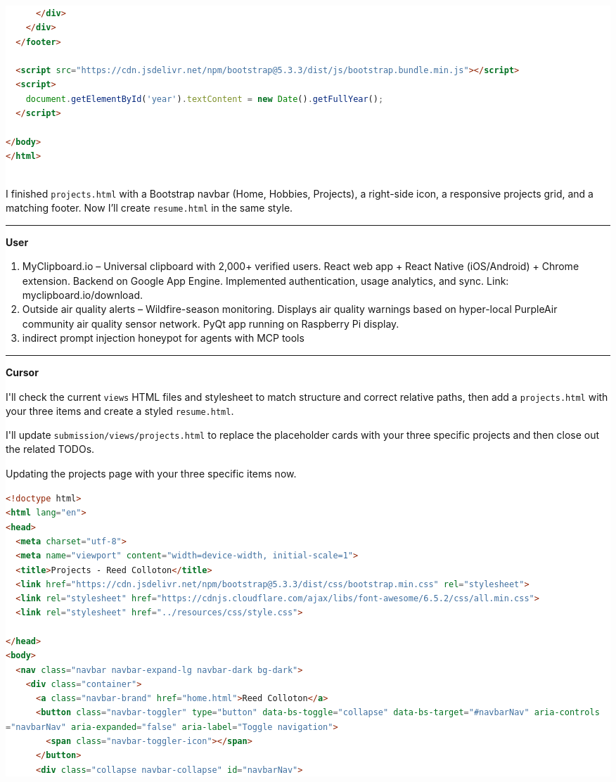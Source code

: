 ```html
      </div>
    </div>
  </footer>

  <script src="https://cdn.jsdelivr.net/npm/bootstrap@5.3.3/dist/js/bootstrap.bundle.min.js"></script>
  <script>
    document.getElementById('year').textContent = new Date().getFullYear();
  </script>

</body>
</html>



```

I finished `projects.html` with a Bootstrap navbar (Home, Hobbies, Projects), a right-side icon, a responsive projects grid, and a matching footer. Now I’ll create `resume.html` in the same style.

---

**User**

1. MyClipboard.io – Universal clipboard with 2,000+ verified users.
React web app + React Native (iOS/Android) + Chrome extension. Backend on Google App Engine.
Implemented authentication, usage analytics, and sync. Link: myclipboard.io/download.
2. Outside air quality alerts – Wildfire-season monitoring.
Displays air quality warnings based on hyper-local PurpleAir community air quality sensor network.
PyQt app running on Raspberry Pi display.
3. indirect prompt injection honeypot for agents with MCP tools

---

**Cursor**

I'll check the current `views` HTML files and stylesheet to match structure and correct relative paths, then add a `projects.html` with your three items and create a styled `resume.html`.

I'll update `submission/views/projects.html` to replace the placeholder cards with your three specific projects and then close out the related TODOs.

Updating the projects page with your three specific items now.

```html
<!doctype html>
<html lang="en">
<head>
  <meta charset="utf-8">
  <meta name="viewport" content="width=device-width, initial-scale=1">
  <title>Projects - Reed Colloton</title>
  <link href="https://cdn.jsdelivr.net/npm/bootstrap@5.3.3/dist/css/bootstrap.min.css" rel="stylesheet">
  <link rel="stylesheet" href="https://cdnjs.cloudflare.com/ajax/libs/font-awesome/6.5.2/css/all.min.css">
  <link rel="stylesheet" href="../resources/css/style.css">
  
</head>
<body>
  <nav class="navbar navbar-expand-lg navbar-dark bg-dark">
    <div class="container">
      <a class="navbar-brand" href="home.html">Reed Colloton</a>
      <button class="navbar-toggler" type="button" data-bs-toggle="collapse" data-bs-target="#navbarNav" aria-controls="navbarNav" aria-expanded="false" aria-label="Toggle navigation">
        <span class="navbar-toggler-icon"></span>
      </button>
      <div class="collapse navbar-collapse" id="navbarNav">
```